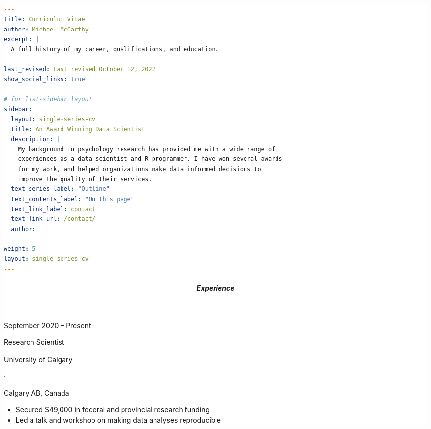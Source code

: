```yaml
---
title: Curriculum Vitae
author: Michael McCarthy
excerpt: |
  A full history of my career, qualifications, and education.

last_revised: Last revised October 12, 2022
show_social_links: true

# for list-sidebar layout
sidebar: 
  layout: single-series-cv
  title: An Award Winning Data Scientist
  description: |
    My background in psychology research has provided me with a wide range of
    experiences as a data scientist and R programmer. I have won several awards
    for my work, and helped organizations make data informed decisions to
    improve the quality of their services.
  text_series_label: "Outline" 
  text_contents_label: "On this page"
  text_link_label: contact
  text_link_url: /contact/
  author: 
  
weight: 5
layout: single-series-cv
---
```





<section class="bt mb4">
  <header class="w-100">
    <h5 class="f4 fw7 tracked ttu lh-title mv3">Experience</h5>
  </header>
  
  <div class="cf mv4">
    <div class="fl w-100 w-third-ns">
      <p class="mb0 mv2-ns">September 2020 – Present</p>
    </div>
    <div class="fl w-100 w-two-thirds-ns pl2-ns">
      <p class="mv2 b">Research Scientist</p>
      <p class="di">University of Calgary</p>
      <p class="di">&middot</p>
      <p class="di">Calgary AB, Canada</p>
      <!-- Bullet points -->
      <ul class="cf pl3 mv2">
        <li class="fl w-100 mv1">
          Secured $49,000 in federal and provincial research funding
        </li>
        <li class="fl w-100 mv1">
          Led a talk and workshop on making data analyses reproducible
        </li>
      </ul>
    </div>
  </div>
  
